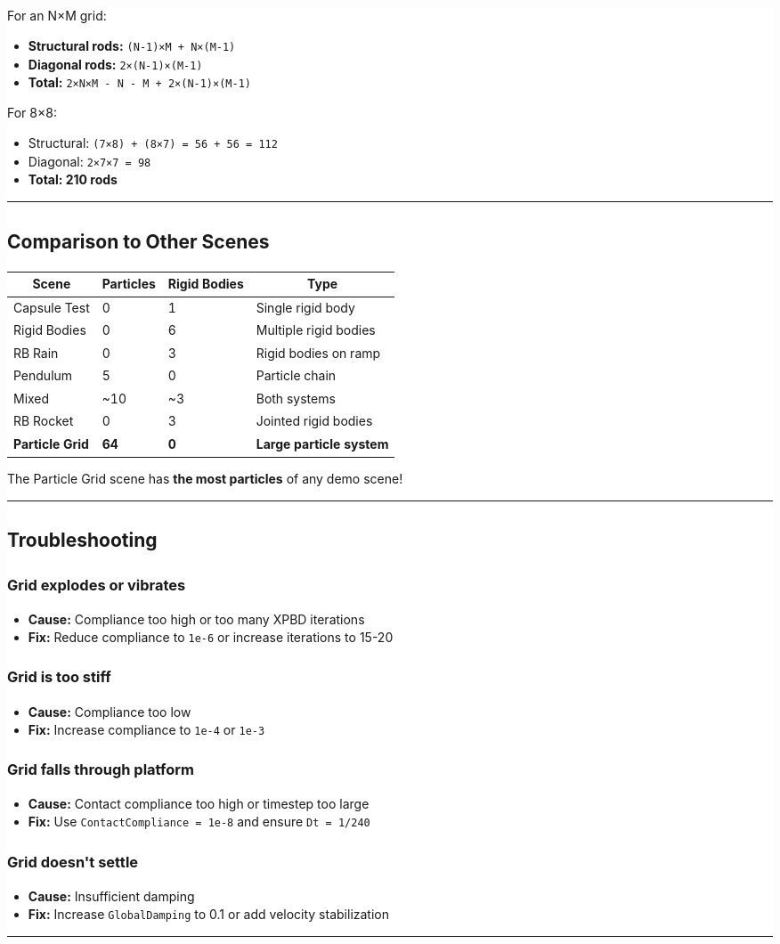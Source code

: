 For an N×M grid:
- **Structural rods:** `(N-1)×M + N×(M-1)`
- **Diagonal rods:** `2×(N-1)×(M-1)`
- **Total:** `2×N×M - N - M + 2×(N-1)×(M-1)`

For 8×8:
- Structural: `(7×8) + (8×7) = 56 + 56 = 112`
- Diagonal: `2×7×7 = 98`
- **Total: 210 rods**

---

## Comparison to Other Scenes

| Scene | Particles | Rigid Bodies | Type |
|-------|-----------|--------------|------|
| Capsule Test | 0 | 1 | Single rigid body |
| Rigid Bodies | 0 | 6 | Multiple rigid bodies |
| RB Rain | 0 | 3 | Rigid bodies on ramp |
| Pendulum | 5 | 0 | Particle chain |
| Mixed | ~10 | ~3 | Both systems |
| RB Rocket | 0 | 3 | Jointed rigid bodies |
| **Particle Grid** | **64** | **0** | **Large particle system** |

The Particle Grid scene has **the most particles** of any demo scene!

---

## Troubleshooting

### Grid explodes or vibrates

- **Cause:** Compliance too high or too many XPBD iterations
- **Fix:** Reduce compliance to `1e-6` or increase iterations to 15-20

### Grid is too stiff

- **Cause:** Compliance too low
- **Fix:** Increase compliance to `1e-4` or `1e-3`

### Grid falls through platform

- **Cause:** Contact compliance too high or timestep too large
- **Fix:** Use `ContactCompliance = 1e-8` and ensure `Dt = 1/240`

### Grid doesn't settle

- **Cause:** Insufficient damping
- **Fix:** Increase `GlobalDamping` to 0.1 or add velocity stabilization

---